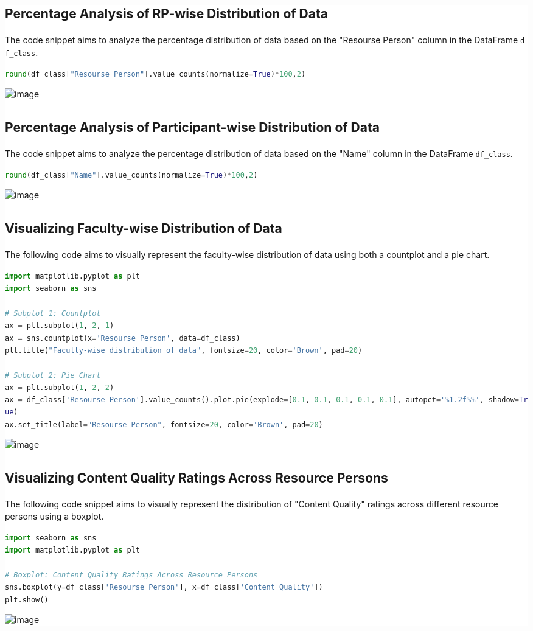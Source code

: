 ## Percentage Analysis of RP-wise Distribution of Data
The code snippet aims to analyze the percentage distribution of data based on the "Resourse Person" column in the DataFrame `df_class`.
```python
round(df_class["Resourse Person"].value_counts(normalize=True)*100,2)
```
![image](https://github.com/AiswaryaArun19/Feedback_Analysis/assets/106422393/3b7e59e7-c671-4b51-aa68-91347f00898e)

## Percentage Analysis of Participant-wise Distribution of Data
The code snippet aims to analyze the percentage distribution of data based on the "Name" column in the DataFrame `df_class`. 
```python
round(df_class["Name"].value_counts(normalize=True)*100,2)
```
![image](https://github.com/AiswaryaArun19/Feedback_Analysis/assets/106422393/89517ac7-4736-4a65-a400-20566355ce3d)

##  Visualizing Faculty-wise Distribution of Data
The following code aims to visually represent the faculty-wise distribution of data using both a countplot and a pie chart.
```python
import matplotlib.pyplot as plt
import seaborn as sns

# Subplot 1: Countplot
ax = plt.subplot(1, 2, 1)
ax = sns.countplot(x='Resourse Person', data=df_class)
plt.title("Faculty-wise distribution of data", fontsize=20, color='Brown', pad=20)

# Subplot 2: Pie Chart
ax = plt.subplot(1, 2, 2)
ax = df_class['Resourse Person'].value_counts().plot.pie(explode=[0.1, 0.1, 0.1, 0.1, 0.1], autopct='%1.2f%%', shadow=True)
ax.set_title(label="Resourse Person", fontsize=20, color='Brown', pad=20)
```
![image](https://github.com/AiswaryaArun19/Feedback_Analysis/assets/106422393/0271eb38-a7e1-40f8-bcc0-7c37ee48f7ba)

##  Visualizing Content Quality Ratings Across Resource Persons
The following code snippet aims to visually represent the distribution of "Content Quality" ratings across different resource persons using a boxplot.

```python
import seaborn as sns
import matplotlib.pyplot as plt

# Boxplot: Content Quality Ratings Across Resource Persons
sns.boxplot(y=df_class['Resourse Person'], x=df_class['Content Quality'])
plt.show()
```
![image](https://github.com/AiswaryaArun19/Feedback_Analysis/assets/106422393/96da88f9-da7a-4bb1-962d-de72d718c7ee)
